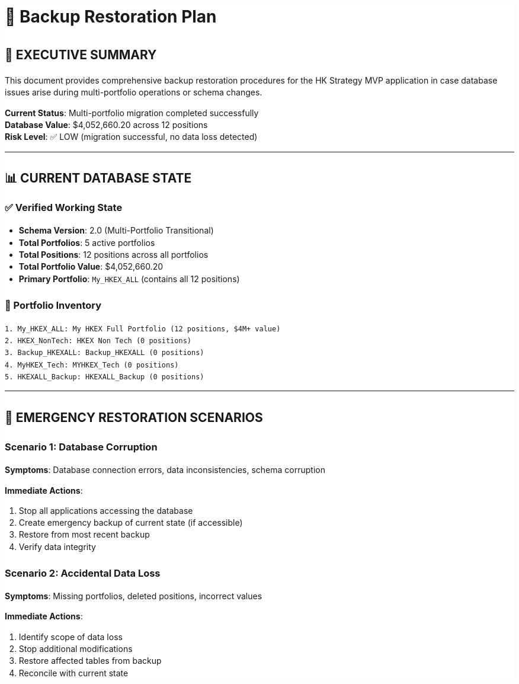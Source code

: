 # 🔄 Backup Restoration Plan

## 🎯 **EXECUTIVE SUMMARY**

This document provides comprehensive backup restoration procedures for the HK Strategy MVP application in case database issues arise during multi-portfolio operations or schema changes.

**Current Status**: Multi-portfolio migration completed successfully  
**Database Value**: $4,052,660.20 across 12 positions  
**Risk Level**: ✅ LOW (migration successful, no data loss detected)  

---

## 📊 **CURRENT DATABASE STATE**

### **✅ Verified Working State**
- **Schema Version**: 2.0 (Multi-Portfolio Transitional)
- **Total Portfolios**: 5 active portfolios
- **Total Positions**: 12 positions across all portfolios
- **Total Portfolio Value**: $4,052,660.20
- **Primary Portfolio**: `My_HKEX_ALL` (contains all 12 positions)

### **🏢 Portfolio Inventory**
```
1. My_HKEX_ALL: My HKEX Full Portfolio (12 positions, $4M+ value)
2. HKEX_NonTech: HKEX Non Tech (0 positions)
3. Backup_HKEXALL: Backup_HKEXALL (0 positions) 
4. MyHKEX_Tech: MYHKEX_Tech (0 positions)
5. HKEXALL_Backup: HKEXALL_Backup (0 positions)
```

---

## 🚨 **EMERGENCY RESTORATION SCENARIOS**

### **Scenario 1: Database Corruption**
**Symptoms**: Database connection errors, data inconsistencies, schema corruption

**Immediate Actions**:
1. Stop all applications accessing the database
2. Create emergency backup of current state (if accessible)
3. Restore from most recent backup
4. Verify data integrity

### **Scenario 2: Accidental Data Loss**
**Symptoms**: Missing portfolios, deleted positions, incorrect values

**Immediate Actions**:
1. Identify scope of data loss
2. Stop additional modifications
3. Restore affected tables from backup
4. Reconcile with current state
